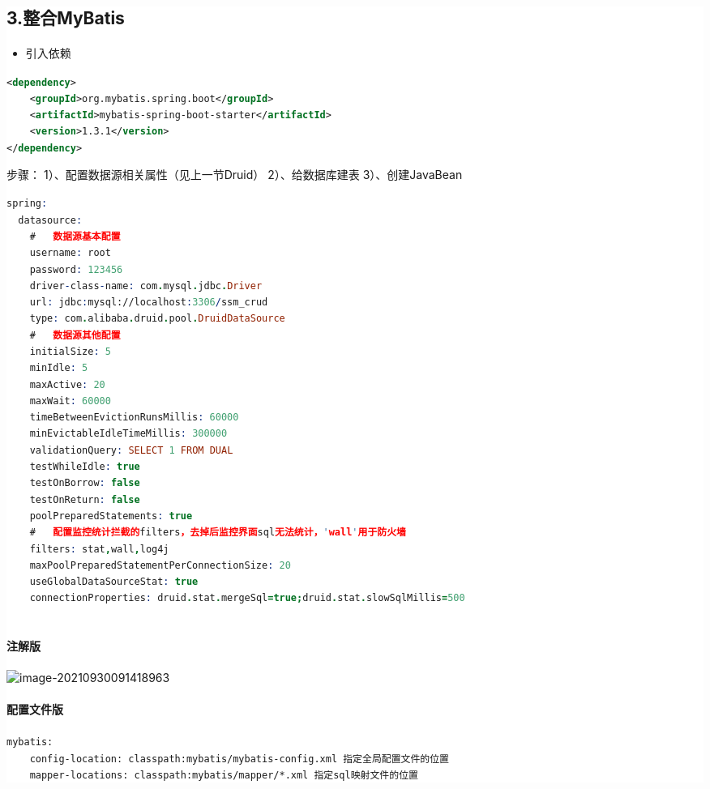 ## 3.整合MyBatis

- 引入依赖

```xml
<dependency>
    <groupId>org.mybatis.spring.boot</groupId>
    <artifactId>mybatis‐spring‐boot‐starter</artifactId>
    <version>1.3.1</version>
</dependency>
```

步骤：
	1）、配置数据源相关属性（见上一节Druid）
	2）、给数据库建表
	3）、创建JavaBean

```pro
spring:
  datasource:
    #   数据源基本配置
    username: root
    password: 123456
    driver-class-name: com.mysql.jdbc.Driver
    url: jdbc:mysql://localhost:3306/ssm_crud
    type: com.alibaba.druid.pool.DruidDataSource
    #   数据源其他配置
    initialSize: 5
    minIdle: 5
    maxActive: 20
    maxWait: 60000
    timeBetweenEvictionRunsMillis: 60000
    minEvictableIdleTimeMillis: 300000
    validationQuery: SELECT 1 FROM DUAL
    testWhileIdle: true
    testOnBorrow: false
    testOnReturn: false
    poolPreparedStatements: true
    #   配置监控统计拦截的filters，去掉后监控界面sql无法统计，'wall'用于防火墙  
    filters: stat,wall,log4j
    maxPoolPreparedStatementPerConnectionSize: 20
    useGlobalDataSourceStat: true
    connectionProperties: druid.stat.mergeSql=true;druid.stat.slowSqlMillis=500
    
```

#### 注解版

![image-20210930091418963](D:/Typora/Typora_Note/Java/SpringBoot/SpringBoot.assets/image-20210930091418963.png)

#### 配置文件版

```properties
mybatis:
	config‐location: classpath:mybatis/mybatis‐config.xml 指定全局配置文件的位置
	mapper‐locations: classpath:mybatis/mapper/*.xml 指定sql映射文件的位置
```
